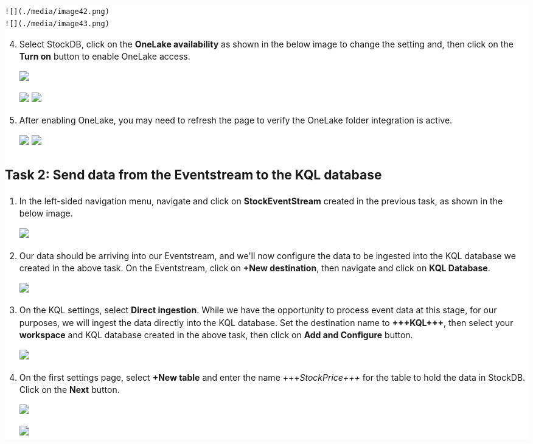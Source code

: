     ![](./media/image42.png)
    ![](./media/image43.png)

4.  Select StockDB, click on the **OneLake availability** as shown in
    the below image to change the setting and, then click on the **Turn
    on** button to enable OneLake access.

    ![](./media/image44.png)
    
    ![](./media/image45.png)
    ![](./media/image46.png)

5.  After enabling OneLake, you may need to refresh the page to verify
    the OneLake folder integration is active.

      ![](./media/image47.png)
      ![](./media/image48.png)

## Task 2: Send data from the Eventstream to the KQL database

1.  In the left-sided navigation menu, navigate and click on
    **StockEventStream** created in the previous task, as shown in the
    below image.

     ![](./media/image49.png)

2.  Our data should be arriving into our Eventstream, and we'll now
    configure the data to be ingested into the KQL database we created
    in the above task. On the Eventstream, click on **+New
    destination**, then navigate and click on **KQL Database**.

     ![](./media/image50.png)

3.  On the KQL settings, select **Direct ingestion**. While we have the
    opportunity to process event data at this stage, for our purposes,
    we will ingest the data directly into the KQL database. Set the
    destination name to **+++KQL+++**, then select your **workspace**
    and KQL database created in the above task, then click on **Add and
    Configure** button.

    ![](./media/image51.png)

4.  On the first settings page, select **+New table** and enter the
    name +++*StockPrice+++* for the table to hold the data in StockDB.
    Click on the **Next** button.

    ![](./media/image52.png)
    
    ![](./media/image53.png)
